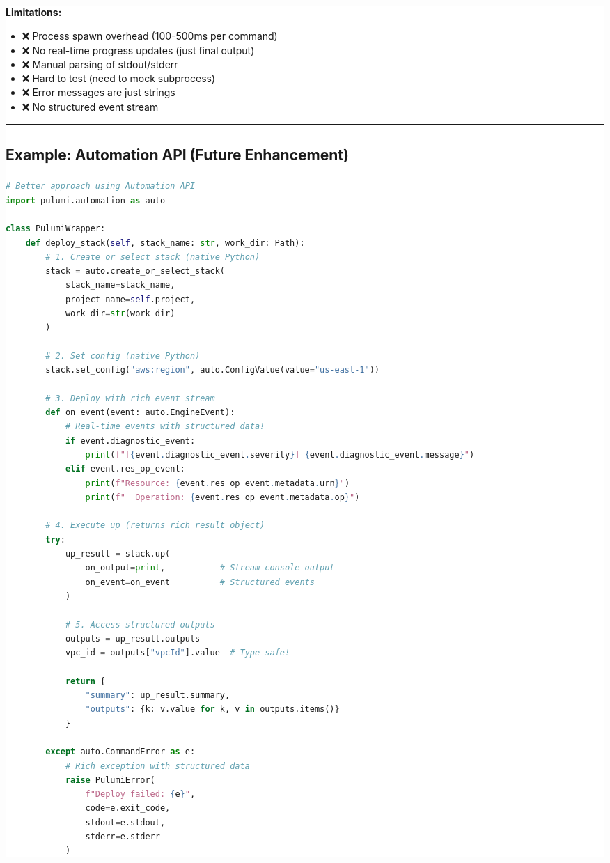**Limitations:**
- ❌ Process spawn overhead (100-500ms per command)
- ❌ No real-time progress updates (just final output)
- ❌ Manual parsing of stdout/stderr
- ❌ Hard to test (need to mock subprocess)
- ❌ Error messages are just strings
- ❌ No structured event stream

---

## Example: Automation API (Future Enhancement)

```python
# Better approach using Automation API
import pulumi.automation as auto

class PulumiWrapper:
    def deploy_stack(self, stack_name: str, work_dir: Path):
        # 1. Create or select stack (native Python)
        stack = auto.create_or_select_stack(
            stack_name=stack_name,
            project_name=self.project,
            work_dir=str(work_dir)
        )

        # 2. Set config (native Python)
        stack.set_config("aws:region", auto.ConfigValue(value="us-east-1"))

        # 3. Deploy with rich event stream
        def on_event(event: auto.EngineEvent):
            # Real-time events with structured data!
            if event.diagnostic_event:
                print(f"[{event.diagnostic_event.severity}] {event.diagnostic_event.message}")
            elif event.res_op_event:
                print(f"Resource: {event.res_op_event.metadata.urn}")
                print(f"  Operation: {event.res_op_event.metadata.op}")

        # 4. Execute up (returns rich result object)
        try:
            up_result = stack.up(
                on_output=print,           # Stream console output
                on_event=on_event          # Structured events
            )

            # 5. Access structured outputs
            outputs = up_result.outputs
            vpc_id = outputs["vpcId"].value  # Type-safe!

            return {
                "summary": up_result.summary,
                "outputs": {k: v.value for k, v in outputs.items()}
            }

        except auto.CommandError as e:
            # Rich exception with structured data
            raise PulumiError(
                f"Deploy failed: {e}",
                code=e.exit_code,
                stdout=e.stdout,
                stderr=e.stderr
            )
```
